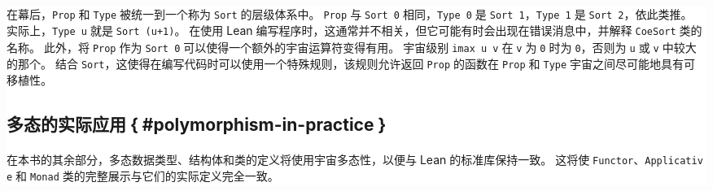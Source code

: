 

在幕后，`Prop` 和 `Type` 被统一到一个称为 `Sort` 的层级体系中。
`Prop` 与 `Sort 0` 相同，`Type 0` 是 `Sort 1`，`Type 1` 是 `Sort 2`，依此类推。
实际上，`Type u` 就是 `Sort (u+1)`。
在使用 Lean 编写程序时，这通常并不相关，但它可能有时会出现在错误消息中，并解释 `CoeSort` 类的名称。
此外，将 `Prop` 作为 `Sort 0` 可以使得一个额外的宇宙运算符变得有用。
宇宙级别 `imax u v` 在 `v` 为 `0` 时为 `0`，否则为 `u` 或 `v` 中较大的那个。
结合 `Sort`，这使得在编写代码时可以使用一个特殊规则，该规则允许返回 `Prop` 的函数在 `Prop` 和 `Type` 宇宙之间尽可能地具有可移植性。



## 多态的实际应用 { #polymorphism-in-practice }



在本书的其余部分，多态数据类型、结构体和类的定义将使用宇宙多态性，以便与 Lean 的标准库保持一致。
这将使 `Functor`、`Applicative` 和 `Monad` 类的完整展示与它们的实际定义完全一致。